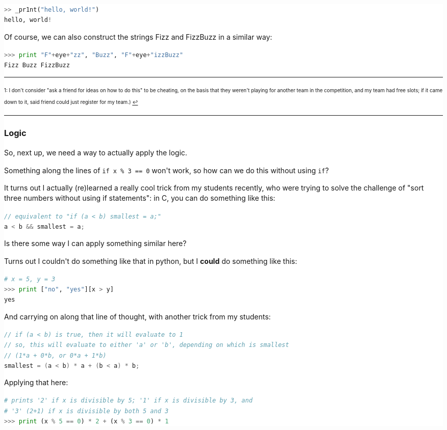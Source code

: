 ```python
>> _pr1nt("hello, world!")
hello, world!
```

Of course, we can also construct the strings Fizz and FizzBuzz in a similar way:
```python
>>> print "F"+eye+"zz", "Buzz", "F"+eye+"izzBuzz"
Fizz Buzz FizzBuzz
```

---

<sup><sub><a id="f1">1</b>: I don't consider "ask a friend for ideas on how to do this" to be cheating, on the basis that they weren't playing for another team in the competition, and my team had free slots; if it came down to it, said friend could just register for my team.)  [↩](#a1)</sub></sup>

----

### Logic


So, next up, we need a way to actually apply the logic. 

Something along the lines of `if x % 3 == 0` won't work, so how can we do this without using `if`?

It turns out I actually (re)learned a really cool trick from my students recently, who were trying to solve the challenge of "sort three numbers without using if statements": in C, you can do something like this:

```C
// equivalent to "if (a < b) smallest = a;"
a < b && smallest = a;
```

Is there some way I can apply something similar here?

Turns out I couldn't do something like that in python, but I **could** do something like this:

```python
# x = 5, y = 3
>>> print ["no", "yes"][x > y]
yes
```

And carrying on along that line of thought, with another trick from my students:
```C
// if (a < b) is true, then it will evaluate to 1
// so, this will evaluate to either 'a' or 'b', depending on which is smallest
// (1*a + 0*b, or 0*a + 1*b)
smallest = (a < b) * a + (b < a) * b;
```

Applying that here:

```python
# prints '2' if x is divisible by 5; '1' if x is divisible by 3, and
# '3' (2+1) if x is divisible by both 5 and 3
>>> print (x % 5 == 0) * 2 + (x % 3 == 0) * 1
```
